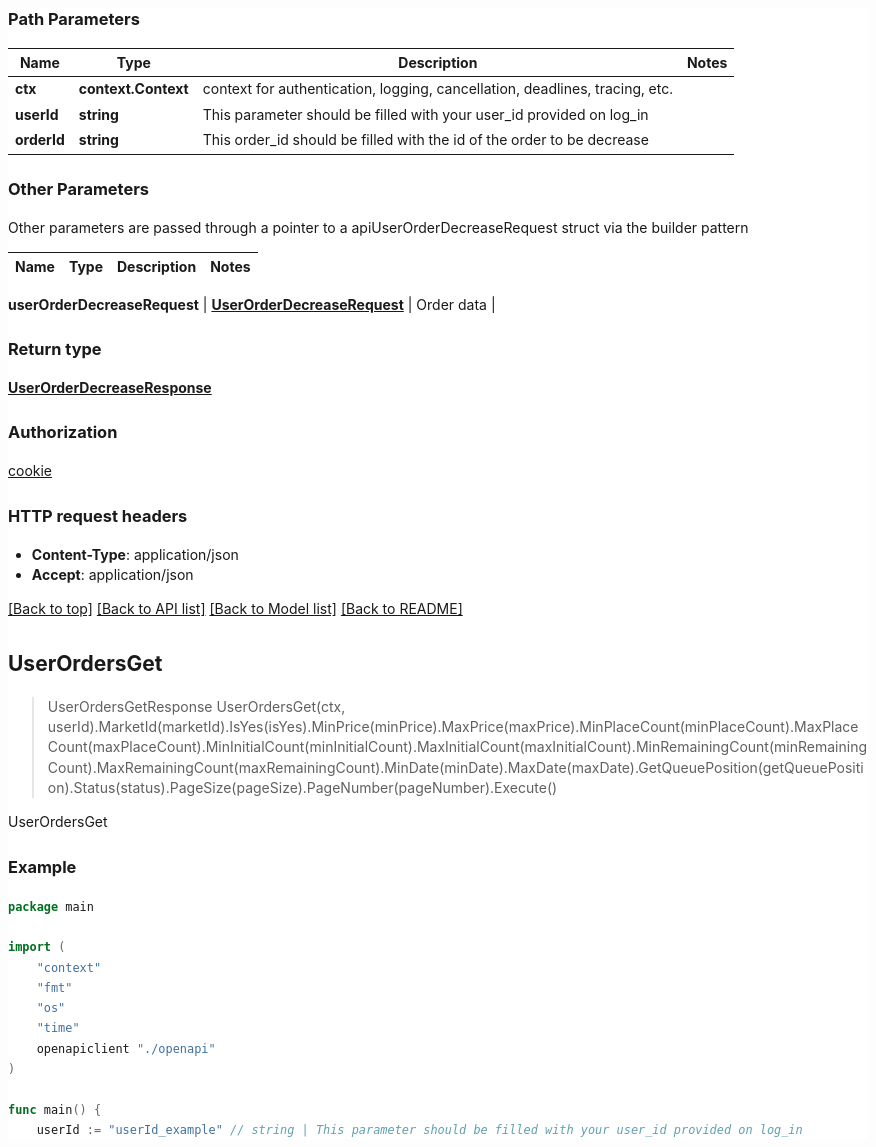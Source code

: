 ### Path Parameters


Name | Type | Description  | Notes
------------- | ------------- | ------------- | -------------
**ctx** | **context.Context** | context for authentication, logging, cancellation, deadlines, tracing, etc.
**userId** | **string** | This parameter should be filled with your user_id provided on log_in | 
**orderId** | **string** | This order_id should be filled with the id of the order to be decrease | 

### Other Parameters

Other parameters are passed through a pointer to a apiUserOrderDecreaseRequest struct via the builder pattern


Name | Type | Description  | Notes
------------- | ------------- | ------------- | -------------


 **userOrderDecreaseRequest** | [**UserOrderDecreaseRequest**](UserOrderDecreaseRequest.md) | Order data | 

### Return type

[**UserOrderDecreaseResponse**](UserOrderDecreaseResponse.md)

### Authorization

[cookie](../README.md#cookie)

### HTTP request headers

- **Content-Type**: application/json
- **Accept**: application/json

[[Back to top]](#) [[Back to API list]](../README.md#documentation-for-api-endpoints)
[[Back to Model list]](../README.md#documentation-for-models)
[[Back to README]](../README.md)


## UserOrdersGet

> UserOrdersGetResponse UserOrdersGet(ctx, userId).MarketId(marketId).IsYes(isYes).MinPrice(minPrice).MaxPrice(maxPrice).MinPlaceCount(minPlaceCount).MaxPlaceCount(maxPlaceCount).MinInitialCount(minInitialCount).MaxInitialCount(maxInitialCount).MinRemainingCount(minRemainingCount).MaxRemainingCount(maxRemainingCount).MinDate(minDate).MaxDate(maxDate).GetQueuePosition(getQueuePosition).Status(status).PageSize(pageSize).PageNumber(pageNumber).Execute()

UserOrdersGet



### Example

```go
package main

import (
    "context"
    "fmt"
    "os"
    "time"
    openapiclient "./openapi"
)

func main() {
    userId := "userId_example" // string | This parameter should be filled with your user_id provided on log_in
```